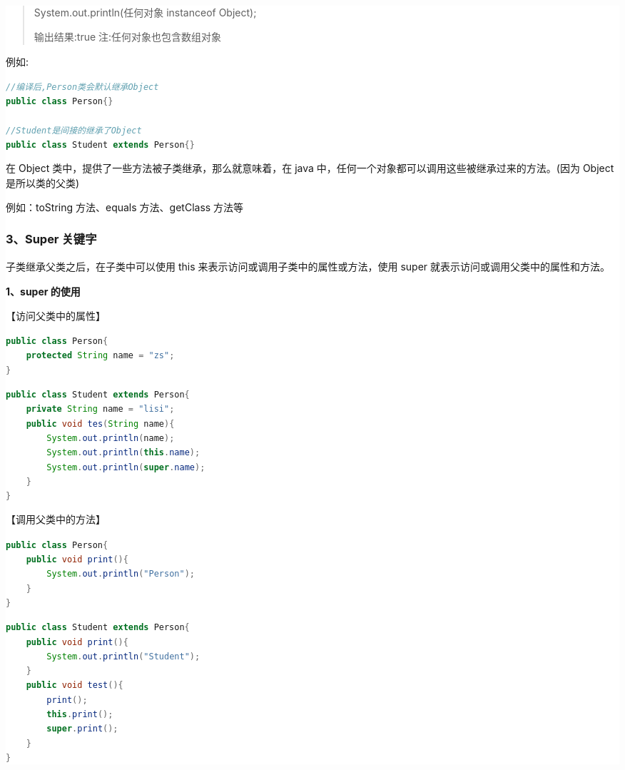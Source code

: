> System.out.println(任何对象 instanceof Object);
>
> 输出结果:true
> 注:任何对象也包含数组对象

例如:

```java
//编译后,Person类会默认继承Object
public class Person{}

//Student是间接的继承了Object
public class Student extends Person{}
```

在 Object 类中，提供了一些方法被子类继承，那么就意味着，在 java 中，任何一个对象都可以调用这些被继承过来的方法。(因为 Object 是所以类的父类)

例如：toString 方法、equals 方法、getClass 方法等

### 3、Super 关键字

子类继承父类之后，在子类中可以使用 this 来表示访问或调用子类中的属性或方法，使用 super 就表示访问或调用父类中的属性和方法。

**1、super 的使用**

【访问父类中的属性】

```java
public class Person{
    protected String name = "zs";
}
```

```java
public class Student extends Person{
    private String name = "lisi";
    public void tes(String name){
        System.out.println(name);
        System.out.println(this.name);
        System.out.println(super.name);
    }
}
```

【调用父类中的方法】

```java
public class Person{
    public void print(){
        System.out.println("Person");
    }
}

```

```java
public class Student extends Person{
    public void print(){
        System.out.println("Student");
    }
    public void test(){
        print();
        this.print();
        super.print();
    }
}
```
